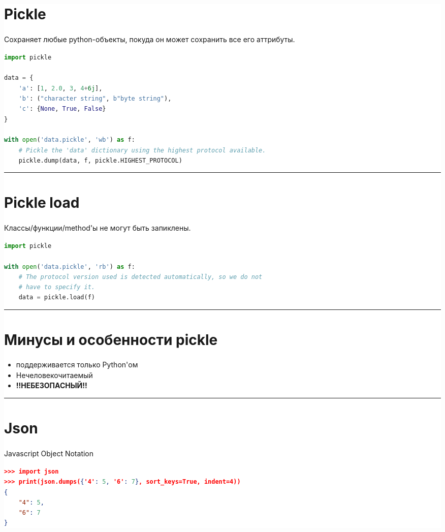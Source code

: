 # Pickle

Сохраняет любые python-объекты, покуда он может сохранить все его аттрибуты.

```python
import pickle

data = {
    'a': [1, 2.0, 3, 4+6j],
    'b': ("character string", b"byte string"),
    'c': {None, True, False}
}

with open('data.pickle', 'wb') as f:
    # Pickle the 'data' dictionary using the highest protocol available.
    pickle.dump(data, f, pickle.HIGHEST_PROTOCOL)
```


---

# Pickle load

Классы/функции/method'ы не могут быть запиклены.

```python
import pickle

with open('data.pickle', 'rb') as f:
    # The protocol version used is detected automatically, so we do not
    # have to specify it.
    data = pickle.load(f)
```


---

# Минусы и особенности pickle

* поддерживается только Python'ом
* Нечеловекочитаемый
* **!!НЕБЕЗОПАСНЫЙ!!**


---

# Json

Javascript Object Notation

```json
>>> import json
>>> print(json.dumps({'4': 5, '6': 7}, sort_keys=True, indent=4))
{
    "4": 5,
    "6": 7
}
```

